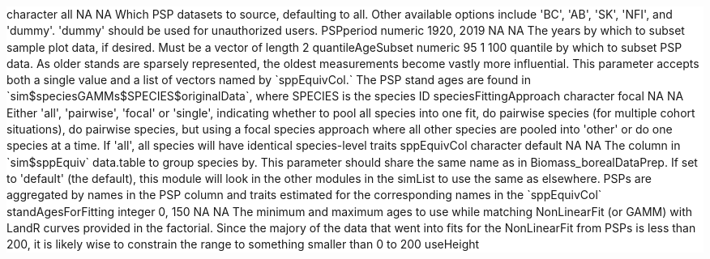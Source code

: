    <td style="text-align:left;"> character </td>
   <td style="text-align:left;"> all </td>
   <td style="text-align:left;"> NA </td>
   <td style="text-align:left;"> NA </td>
   <td style="text-align:left;"> Which PSP datasets to source, defaulting to all. Other available options include 'BC', 'AB', 'SK', 'NFI', and 'dummy'. 'dummy' should be used for unauthorized users. </td>
  </tr>
  <tr>
   <td style="text-align:left;"> PSPperiod </td>
   <td style="text-align:left;"> numeric </td>
   <td style="text-align:left;"> 1920, 2019 </td>
   <td style="text-align:left;"> NA </td>
   <td style="text-align:left;"> NA </td>
   <td style="text-align:left;"> The years by which to subset sample plot data, if desired. Must be a vector of length 2 </td>
  </tr>
  <tr>
   <td style="text-align:left;"> quantileAgeSubset </td>
   <td style="text-align:left;"> numeric </td>
   <td style="text-align:left;"> 95 </td>
   <td style="text-align:left;"> 1 </td>
   <td style="text-align:left;"> 100 </td>
   <td style="text-align:left;"> quantile by which to subset PSP data. As older stands are sparsely represented, the oldest measurements become vastly more influential. This parameter accepts both a single value and a list of vectors named by `sppEquivCol.` The PSP stand ages are found in `sim$speciesGAMMs$SPECIES$originalData`, where SPECIES is the species ID </td>
  </tr>
  <tr>
   <td style="text-align:left;"> speciesFittingApproach </td>
   <td style="text-align:left;"> character </td>
   <td style="text-align:left;"> focal </td>
   <td style="text-align:left;"> NA </td>
   <td style="text-align:left;"> NA </td>
   <td style="text-align:left;"> Either 'all', 'pairwise', 'focal' or 'single', indicating whether to pool all species into one fit, do pairwise species (for multiple cohort situations), do pairwise species, but using a focal species approach where all other species are pooled into 'other' or do one species at a time. If 'all', all species will have identical species-level traits </td>
  </tr>
  <tr>
   <td style="text-align:left;"> sppEquivCol </td>
   <td style="text-align:left;"> character </td>
   <td style="text-align:left;"> default </td>
   <td style="text-align:left;"> NA </td>
   <td style="text-align:left;"> NA </td>
   <td style="text-align:left;"> The column in `sim$sppEquiv` data.table to group species by. This parameter should share the same name as in Biomass_borealDataPrep. If set to 'default' (the default), this module will look in the other modules in the simList to use the same as elsewhere. PSPs are aggregated by names in the PSP column and traits estimated for the corresponding names in the `sppEquivCol` </td>
  </tr>
  <tr>
   <td style="text-align:left;"> standAgesForFitting </td>
   <td style="text-align:left;"> integer </td>
   <td style="text-align:left;"> 0, 150 </td>
   <td style="text-align:left;"> NA </td>
   <td style="text-align:left;"> NA </td>
   <td style="text-align:left;"> The minimum and maximum ages to use while matching NonLinearFit (or GAMM) with LandR curves provided in the factorial. Since the majory of the data that went into fits for the NonLinearFit from PSPs is less than 200, it is likely wise to constrain the range to something smaller than 0 to 200 </td>
  </tr>
  <tr>
   <td style="text-align:left;"> useHeight </td>